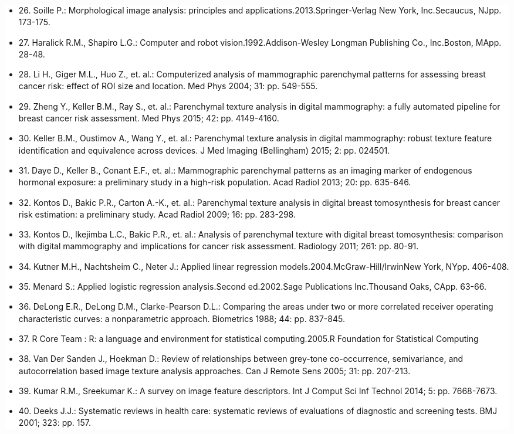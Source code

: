 
- 26\. Soille P.: Morphological image analysis: principles and applications.2013.Springer-Verlag New York, Inc.Secaucus, NJpp. 173-175.


- 27\. Haralick R.M., Shapiro L.G.: Computer and robot vision.1992.Addison-Wesley Longman Publishing Co., Inc.Boston, MApp. 28-48.


- 28\. Li H., Giger M.L., Huo Z., et. al.: Computerized analysis of mammographic parenchymal patterns for assessing breast cancer risk: effect of ROI size and location. Med Phys 2004; 31: pp. 549-555.


- 29\. Zheng Y., Keller B.M., Ray S., et. al.: Parenchymal texture analysis in digital mammography: a fully automated pipeline for breast cancer risk assessment. Med Phys 2015; 42: pp. 4149-4160.


- 30\. Keller B.M., Oustimov A., Wang Y., et. al.: Parenchymal texture analysis in digital mammography: robust texture feature identification and equivalence across devices. J Med Imaging (Bellingham) 2015; 2: pp. 024501.


- 31\. Daye D., Keller B., Conant E.F., et. al.: Mammographic parenchymal patterns as an imaging marker of endogenous hormonal exposure: a preliminary study in a high-risk population. Acad Radiol 2013; 20: pp. 635-646.


- 32\. Kontos D., Bakic P.R., Carton A.-K., et. al.: Parenchymal texture analysis in digital breast tomosynthesis for breast cancer risk estimation: a preliminary study. Acad Radiol 2009; 16: pp. 283-298.


- 33\. Kontos D., Ikejimba L.C., Bakic P.R., et. al.: Analysis of parenchymal texture with digital breast tomosynthesis: comparison with digital mammography and implications for cancer risk assessment. Radiology 2011; 261: pp. 80-91.


- 34\. Kutner M.H., Nachtsheim C., Neter J.: Applied linear regression models.2004.McGraw-Hill/IrwinNew York, NYpp. 406-408.


- 35\. Menard S.: Applied logistic regression analysis.Second ed.2002.Sage Publications Inc.Thousand Oaks, CApp. 63-66.


- 36\. DeLong E.R., DeLong D.M., Clarke-Pearson D.L.: Comparing the areas under two or more correlated receiver operating characteristic curves: a nonparametric approach. Biometrics 1988; 44: pp. 837-845.


- 37\. R Core Team : R: a language and environment for statistical computing.2005.R Foundation for Statistical Computing


- 38\. Van Der Sanden J., Hoekman D.: Review of relationships between grey-tone co-occurrence, semivariance, and autocorrelation based image texture analysis approaches. Can J Remote Sens 2005; 31: pp. 207-213.


- 39\. Kumar R.M., Sreekumar K.: A survey on image feature descriptors. Int J Comput Sci Inf Technol 2014; 5: pp. 7668-7673.


- 40\. Deeks J.J.: Systematic reviews in health care: systematic reviews of evaluations of diagnostic and screening tests. BMJ 2001; 323: pp. 157.
